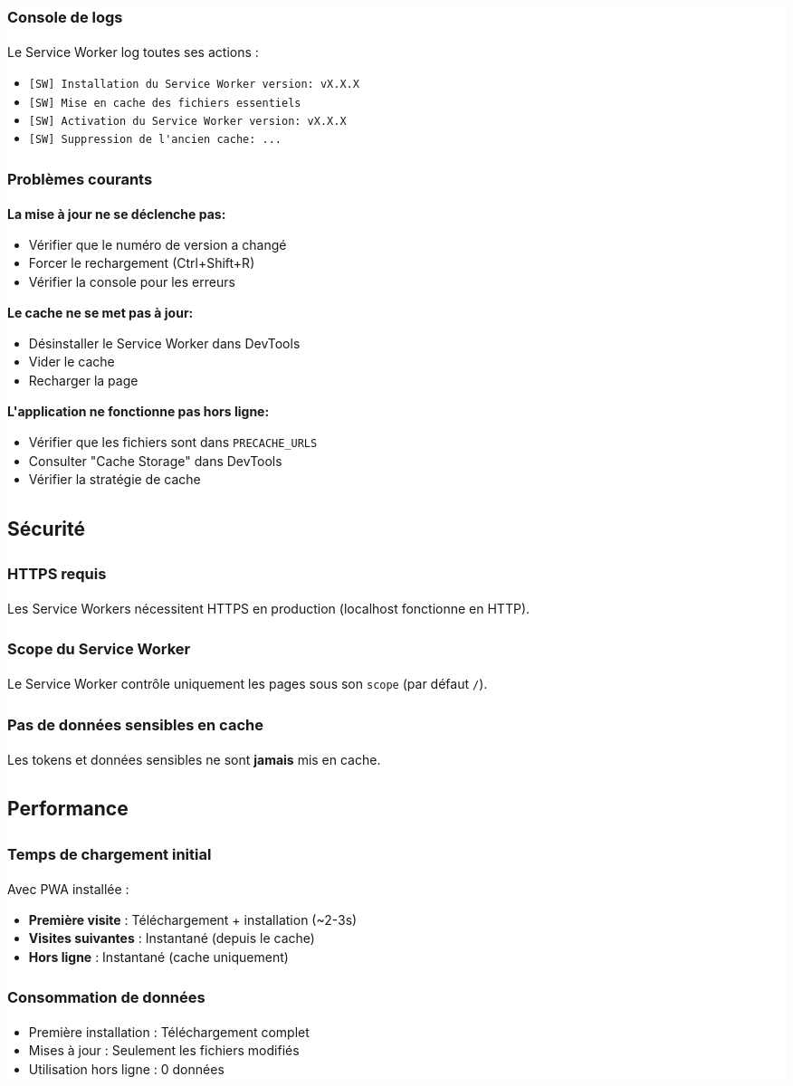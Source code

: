 ### Console de logs

Le Service Worker log toutes ses actions :
- `[SW] Installation du Service Worker version: vX.X.X`
- `[SW] Mise en cache des fichiers essentiels`
- `[SW] Activation du Service Worker version: vX.X.X`
- `[SW] Suppression de l'ancien cache: ...`

### Problèmes courants

**La mise à jour ne se déclenche pas:**
- Vérifier que le numéro de version a changé
- Forcer le rechargement (Ctrl+Shift+R)
- Vérifier la console pour les erreurs

**Le cache ne se met pas à jour:**
- Désinstaller le Service Worker dans DevTools
- Vider le cache
- Recharger la page

**L'application ne fonctionne pas hors ligne:**
- Vérifier que les fichiers sont dans `PRECACHE_URLS`
- Consulter "Cache Storage" dans DevTools
- Vérifier la stratégie de cache

## Sécurité

### HTTPS requis

Les Service Workers nécessitent HTTPS en production (localhost fonctionne en HTTP).

### Scope du Service Worker

Le Service Worker contrôle uniquement les pages sous son `scope` (par défaut `/`).

### Pas de données sensibles en cache

Les tokens et données sensibles ne sont **jamais** mis en cache.

## Performance

### Temps de chargement initial

Avec PWA installée :
- **Première visite** : Téléchargement + installation (~2-3s)
- **Visites suivantes** : Instantané (depuis le cache)
- **Hors ligne** : Instantané (cache uniquement)

### Consommation de données

- Première installation : Téléchargement complet
- Mises à jour : Seulement les fichiers modifiés
- Utilisation hors ligne : 0 données
